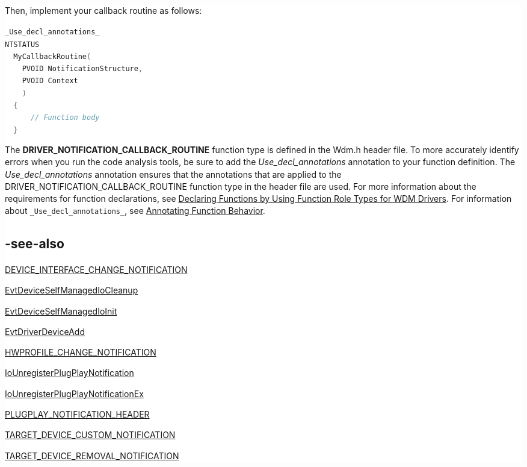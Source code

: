 Then, implement your callback routine as follows:

```c++
_Use_decl_annotations_
NTSTATUS
  MyCallbackRoutine(
    PVOID NotificationStructure,
    PVOID Context
    )
  {
      // Function body
  }
```

The **DRIVER_NOTIFICATION_CALLBACK_ROUTINE** function type is defined in the Wdm.h header file. To more accurately identify errors when you run the code analysis tools, be sure to add the _Use_decl_annotations_ annotation to your function definition. The _Use_decl_annotations_ annotation ensures that the annotations that are applied to the DRIVER_NOTIFICATION_CALLBACK_ROUTINE function type in the header file are used. For more information about the requirements for function declarations, see [Declaring Functions by Using Function Role Types for WDM Drivers](https://docs.microsoft.com/windows-hardware/drivers/devtest/declaring-functions-using-function-role-types-for-wdm-drivers). For information about `_Use_decl_annotations_`, see [Annotating Function Behavior](https://docs.microsoft.com/visualstudio/code-quality/annotating-function-behavior).

## -see-also

[DEVICE_INTERFACE_CHANGE_NOTIFICATION](ns-wdm-_device_interface_change_notification.md)

[EvtDeviceSelfManagedIoCleanup](https://docs.microsoft.com/windows-hardware/drivers/ddi/content/wdfdevice/nc-wdfdevice-evt_wdf_device_self_managed_io_cleanup)

[EvtDeviceSelfManagedIoInit](https://docs.microsoft.com/windows-hardware/drivers/ddi/content/wdfdevice/nc-wdfdevice-evt_wdf_device_self_managed_io_init)

[EvtDriverDeviceAdd](https://docs.microsoft.com/windows-hardware/drivers/ddi/content/wdfdriver/nc-wdfdriver-evt_wdf_driver_device_add)

[HWPROFILE_CHANGE_NOTIFICATION](ns-wdm-_hwprofile_change_notification.md)

[IoUnregisterPlugPlayNotification](nf-wdm-iounregisterplugplaynotification.md)

[IoUnregisterPlugPlayNotificationEx](nf-wdm-iounregisterplugplaynotificationex.md)

[PLUGPLAY_NOTIFICATION_HEADER](ns-wdm-_plugplay_notification_header.md)

[TARGET_DEVICE_CUSTOM_NOTIFICATION](ns-wdm-_target_device_custom_notification.md)

[TARGET_DEVICE_REMOVAL_NOTIFICATION](ns-wdm-_target_device_removal_notification.md)
